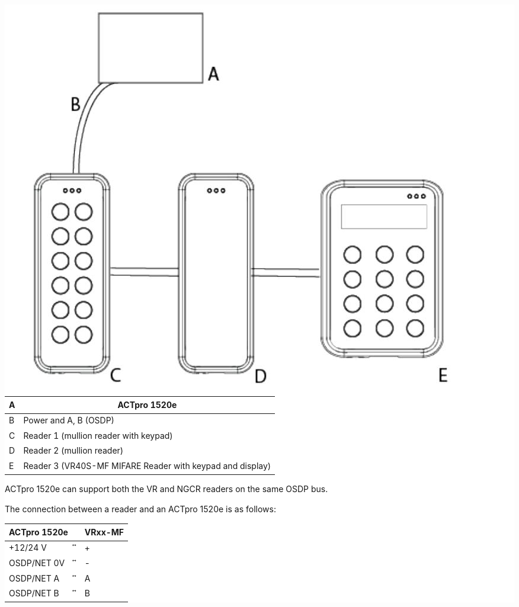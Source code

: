 ![](_page_24_Figure_2.jpeg)

| A | ACTpro 1520e                                              |
|---|-----------------------------------------------------------|
| B | Power and A, B (OSDP)                                     |
| C | Reader 1 (mullion reader with keypad)                     |
| D | Reader 2 (mullion reader)                                 |
| E | Reader 3 (VR40S-MF MIFARE Reader with keypad and display) |

ACTpro 1520e can support both the VR and NGCR readers on the same OSDP bus.

The connection between a reader and an ACTpro 1520e is as follows:

| ACTpro 1520e |   | VRxx-MF |
|--------------|---|---------|
| +12/24 V     | ⃡ | +       |
| OSDP/NET 0V  | ⃡ | -       |
| OSDP/NET A   | ⃡ | A       |
| OSDP/NET B   | ⃡ | B       |
